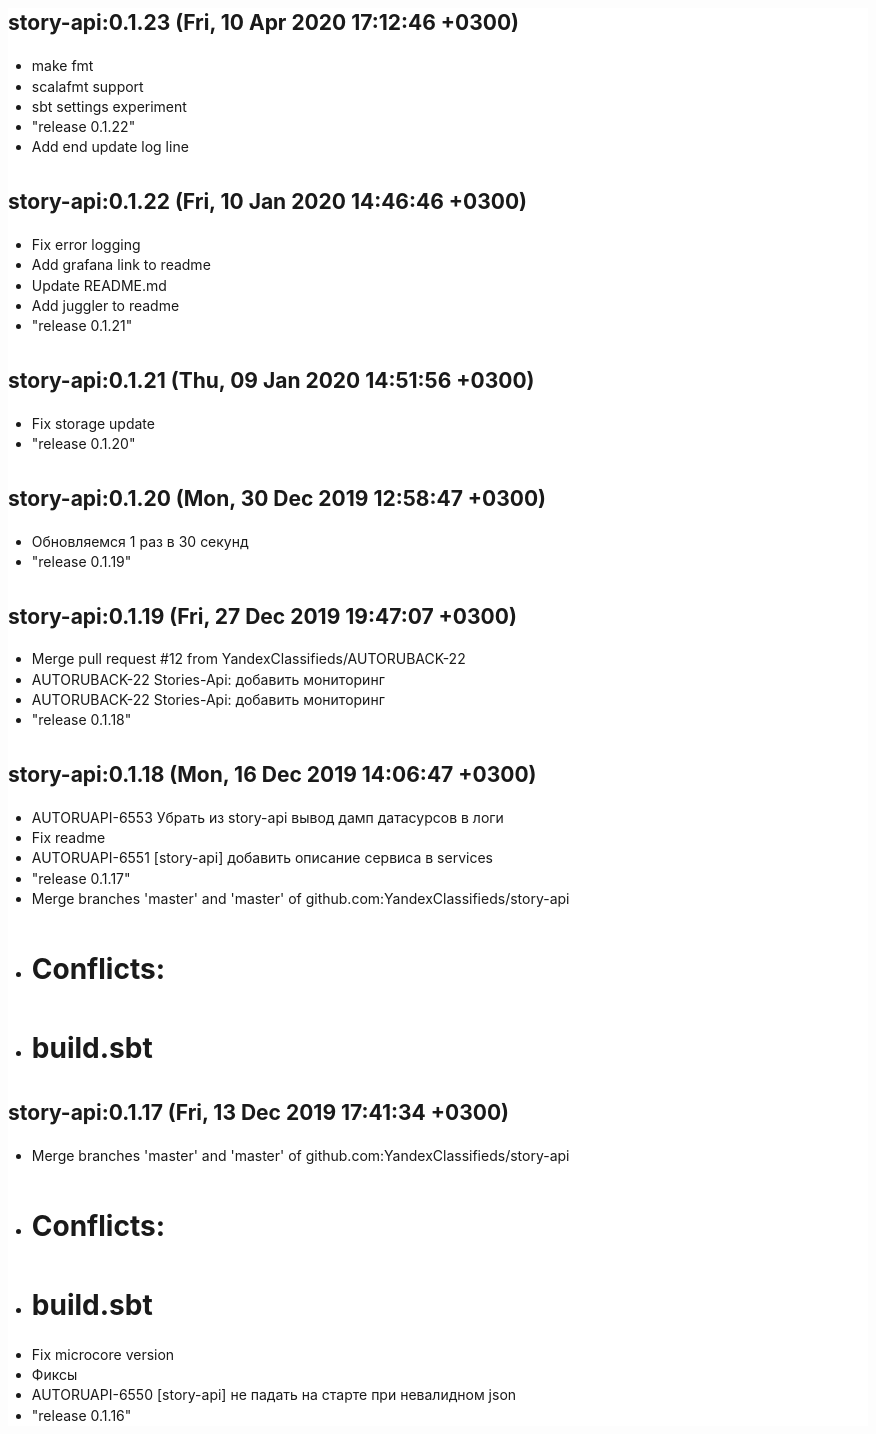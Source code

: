 ## story-api:0.1.23 (Fri, 10 Apr 2020 17:12:46 +0300)

  * make fmt
  * scalafmt support
  * sbt settings experiment
  * "release 0.1.22"
  * Add end update log line

## story-api:0.1.22 (Fri, 10 Jan 2020 14:46:46 +0300)

  * Fix error logging
  * Add grafana link to readme
  * Update README.md
  * Add juggler to readme
  * "release 0.1.21"

## story-api:0.1.21 (Thu, 09 Jan 2020 14:51:56 +0300)

  * Fix storage update
  * "release 0.1.20"

## story-api:0.1.20 (Mon, 30 Dec 2019 12:58:47 +0300)

  * Обновляемся 1 раз в 30 секунд
  * "release 0.1.19"

## story-api:0.1.19 (Fri, 27 Dec 2019 19:47:07 +0300)

  * Merge pull request #12 from YandexClassifieds/AUTORUBACK-22
  * AUTORUBACK-22 Stories-Api: добавить мониторинг
  * AUTORUBACK-22 Stories-Api: добавить мониторинг
  * "release 0.1.18"

## story-api:0.1.18 (Mon, 16 Dec 2019 14:06:47 +0300)

  * AUTORUAPI-6553 Убрать из story-api вывод дамп датасурсов в логи
  * Fix readme
  * AUTORUAPI-6551 [story-api] добавить описание сервиса в services
  * "release 0.1.17"
  * Merge branches 'master' and 'master' of github.com:YandexClassifieds/story-api
  * # Conflicts:
  * #	build.sbt

## story-api:0.1.17 (Fri, 13 Dec 2019 17:41:34 +0300)

  * Merge branches 'master' and 'master' of github.com:YandexClassifieds/story-api
  * # Conflicts:
  * #	build.sbt
  * Fix microcore version
  * Фиксы
  * AUTORUAPI-6550 [story-api] не падать на старте при невалидном json
  * "release 0.1.16"
